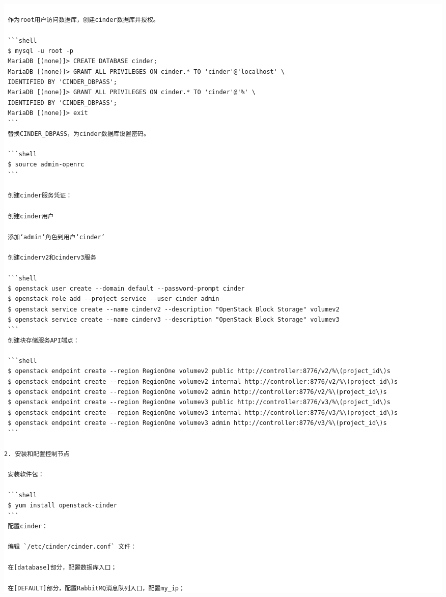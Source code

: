    ```

    作为root用户访问数据库，创建cinder数据库并授权。

    ```shell
    $ mysql -u root -p
    MariaDB [(none)]> CREATE DATABASE cinder;
    MariaDB [(none)]> GRANT ALL PRIVILEGES ON cinder.* TO 'cinder'@'localhost' \
    IDENTIFIED BY 'CINDER_DBPASS';
    MariaDB [(none)]> GRANT ALL PRIVILEGES ON cinder.* TO 'cinder'@'%' \
    IDENTIFIED BY 'CINDER_DBPASS';
    MariaDB [(none)]> exit
    ```
    替换CINDER_DBPASS，为cinder数据库设置密码。

    ```shell
    $ source admin-openrc
    ```

    创建cinder服务凭证：

    创建cinder用户

    添加‘admin’角色到用户‘cinder’

    创建cinderv2和cinderv3服务

    ```shell
    $ openstack user create --domain default --password-prompt cinder
    $ openstack role add --project service --user cinder admin
    $ openstack service create --name cinderv2 --description "OpenStack Block Storage" volumev2
    $ openstack service create --name cinderv3 --description "OpenStack Block Storage" volumev3
    ```
    创建块存储服务API端点：

    ```shell
    $ openstack endpoint create --region RegionOne volumev2 public http://controller:8776/v2/%\(project_id\)s
    $ openstack endpoint create --region RegionOne volumev2 internal http://controller:8776/v2/%\(project_id\)s
    $ openstack endpoint create --region RegionOne volumev2 admin http://controller:8776/v2/%\(project_id\)s
    $ openstack endpoint create --region RegionOne volumev3 public http://controller:8776/v3/%\(project_id\)s
    $ openstack endpoint create --region RegionOne volumev3 internal http://controller:8776/v3/%\(project_id\)s
    $ openstack endpoint create --region RegionOne volumev3 admin http://controller:8776/v3/%\(project_id\)s
    ```
    
2. 安装和配置控制节点

    安装软件包：

    ```shell
    $ yum install openstack-cinder
    ```
    配置cinder：

    编辑 `/etc/cinder/cinder.conf` 文件：

    在[database]部分，配置数据库入口；

    在[DEFAULT]部分，配置RabbitMQ消息队列入口，配置my_ip；
   ```
